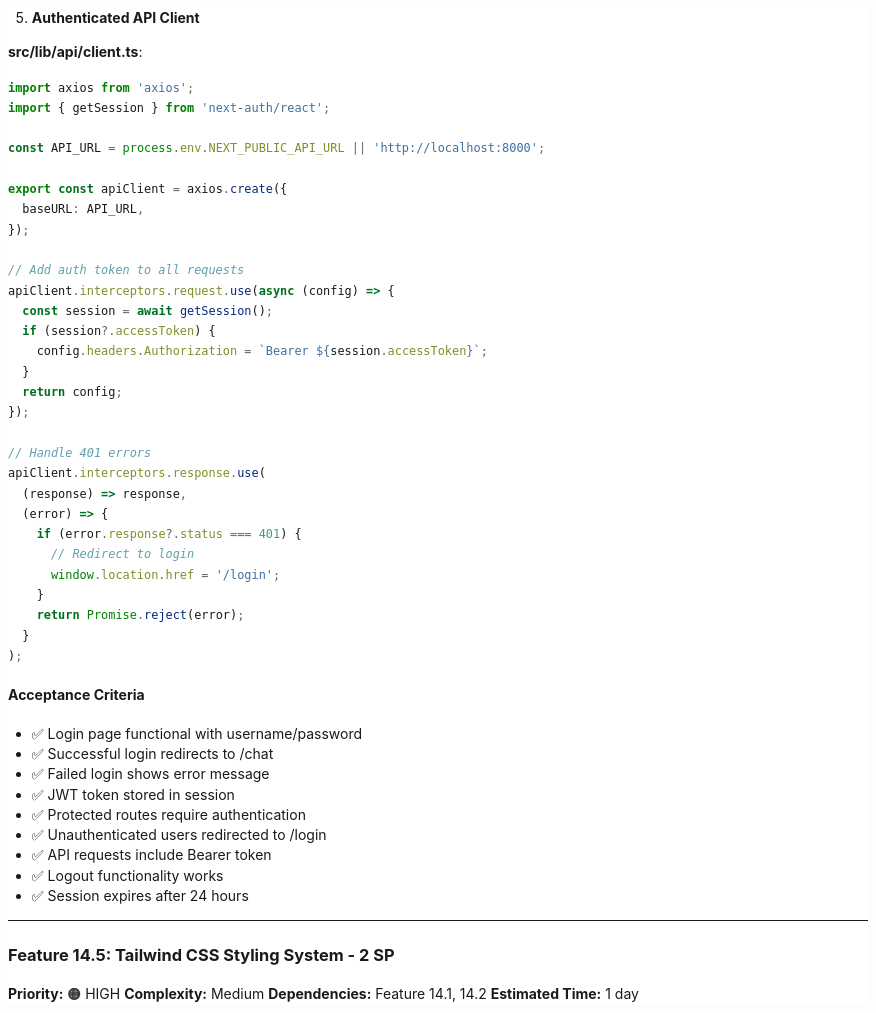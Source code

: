 5. **Authenticated API Client**

**src/lib/api/client.ts**:
```typescript
import axios from 'axios';
import { getSession } from 'next-auth/react';

const API_URL = process.env.NEXT_PUBLIC_API_URL || 'http://localhost:8000';

export const apiClient = axios.create({
  baseURL: API_URL,
});

// Add auth token to all requests
apiClient.interceptors.request.use(async (config) => {
  const session = await getSession();
  if (session?.accessToken) {
    config.headers.Authorization = `Bearer ${session.accessToken}`;
  }
  return config;
});

// Handle 401 errors
apiClient.interceptors.response.use(
  (response) => response,
  (error) => {
    if (error.response?.status === 401) {
      // Redirect to login
      window.location.href = '/login';
    }
    return Promise.reject(error);
  }
);
```

#### Acceptance Criteria

- ✅ Login page functional with username/password
- ✅ Successful login redirects to /chat
- ✅ Failed login shows error message
- ✅ JWT token stored in session
- ✅ Protected routes require authentication
- ✅ Unauthenticated users redirected to /login
- ✅ API requests include Bearer token
- ✅ Logout functionality works
- ✅ Session expires after 24 hours

---

### Feature 14.5: Tailwind CSS Styling System - 2 SP

**Priority:** 🟠 HIGH
**Complexity:** Medium
**Dependencies:** Feature 14.1, 14.2
**Estimated Time:** 1 day
